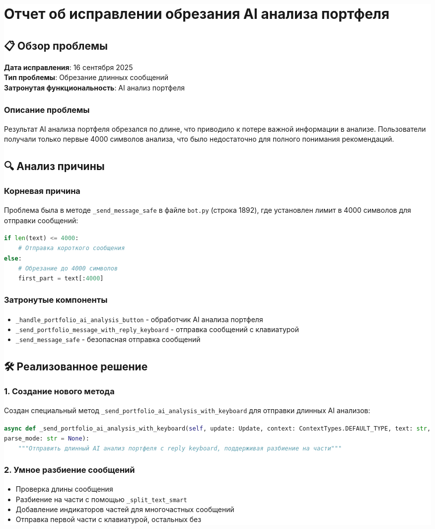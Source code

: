 # Отчет об исправлении обрезания AI анализа портфеля

## 📋 Обзор проблемы

**Дата исправления**: 16 сентября 2025  
**Тип проблемы**: Обрезание длинных сообщений  
**Затронутая функциональность**: AI анализ портфеля  

### Описание проблемы
Результат AI анализа портфеля обрезался по длине, что приводило к потере важной информации в анализе. Пользователи получали только первые 4000 символов анализа, что было недостаточно для полного понимания рекомендаций.

## 🔍 Анализ причины

### Корневая причина
Проблема была в методе `_send_message_safe` в файле `bot.py` (строка 1892), где установлен лимит в 4000 символов для отправки сообщений:

```python
if len(text) <= 4000:
    # Отправка короткого сообщения
else:
    # Обрезание до 4000 символов
    first_part = text[:4000]
```

### Затронутые компоненты
- `_handle_portfolio_ai_analysis_button` - обработчик AI анализа портфеля
- `_send_portfolio_message_with_reply_keyboard` - отправка сообщений с клавиатурой
- `_send_message_safe` - безопасная отправка сообщений

## 🛠️ Реализованное решение

### 1. Создание нового метода
Создан специальный метод `_send_portfolio_ai_analysis_with_keyboard` для отправки длинных AI анализов:

```python
async def _send_portfolio_ai_analysis_with_keyboard(self, update: Update, context: ContextTypes.DEFAULT_TYPE, text: str, parse_mode: str = None):
    """Отправить длинный AI анализ портфеля с reply keyboard, поддерживая разбиение на части"""
```

### 2. Умное разбиение сообщений
- Проверка длины сообщения
- Разбиение на части с помощью `_split_text_smart`
- Добавление индикаторов частей для многочастных сообщений
- Отправка первой части с клавиатурой, остальных без
